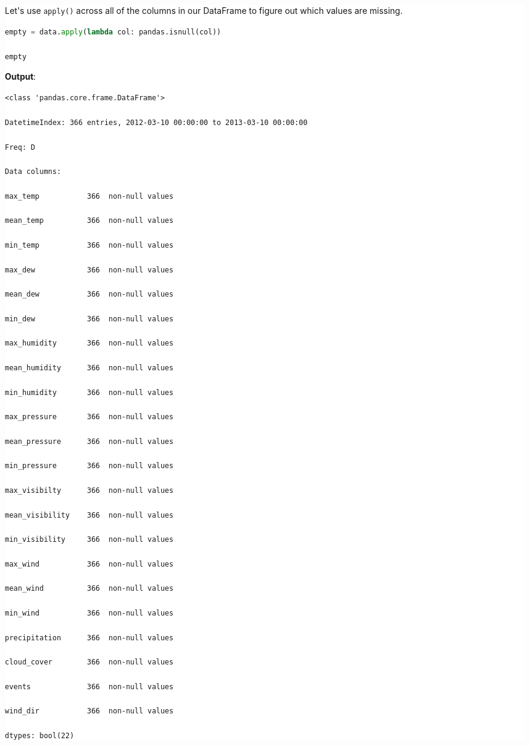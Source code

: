 
Let's use `apply()` across all of the columns in our DataFrame to figure out which values are missing.

```python
empty = data.apply(lambda col: pandas.isnull(col))

empty
```

**Output**:

```
<class 'pandas.core.frame.DataFrame'>

DatetimeIndex: 366 entries, 2012-03-10 00:00:00 to 2013-03-10 00:00:00

Freq: D

Data columns:

max_temp           366  non-null values

mean_temp          366  non-null values

min_temp           366  non-null values

max_dew            366  non-null values

mean_dew           366  non-null values

min_dew            366  non-null values

max_humidity       366  non-null values

mean_humidity      366  non-null values

min_humidity       366  non-null values

max_pressure       366  non-null values

mean_pressure      366  non-null values

min_pressure       366  non-null values

max_visibilty      366  non-null values

mean_visibility    366  non-null values

min_visibility     366  non-null values

max_wind           366  non-null values

mean_wind          366  non-null values

min_wind           366  non-null values

precipitation      366  non-null values

cloud_cover        366  non-null values

events             366  non-null values

wind_dir           366  non-null values

dtypes: bool(22)
```
